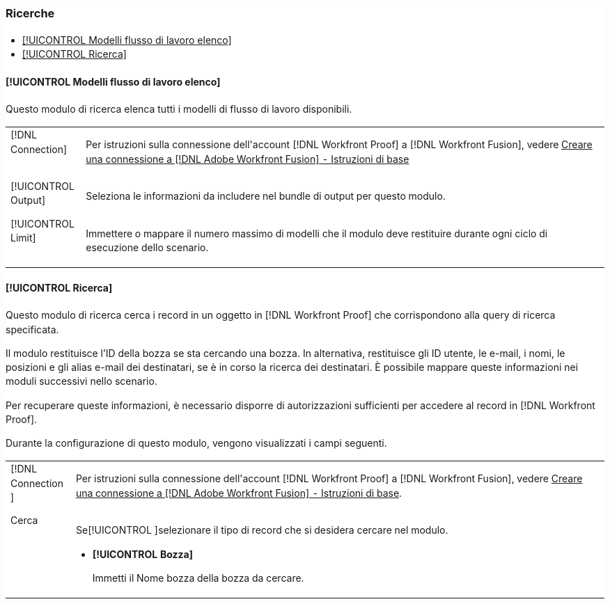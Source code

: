  </tbody> 
</table>

### Ricerche

* [[!UICONTROL Modelli flusso di lavoro elenco]](#list-workflow-templates)
* [[!UICONTROL Ricerca]](#search)

#### [!UICONTROL Modelli flusso di lavoro elenco]

Questo modulo di ricerca elenca tutti i modelli di flusso di lavoro disponibili.

<table style="table-layout:auto"> 
 <col> 
 <col> 
 <tbody> 
  <tr> 
   <td>[!DNL Connection]</td> 
   <td> <p>Per istruzioni sulla connessione dell'account [!DNL Workfront Proof] a [!DNL Workfront Fusion], vedere <a href="../../workfront-fusion/connections/connect-to-fusion-general.md" class="MCXref xref" data-mc-variable-override="">Creare una connessione a [!DNL Adobe Workfront Fusion] - Istruzioni di base</a></p> </td> 
  </tr> 
  <tr> 
   <td>[!UICONTROL Output]</td> 
   <td> <p>Seleziona le informazioni da includere nel bundle di output per questo modulo.</p> </td> 
  </tr> 
  <tr data-mc-conditions=""> 
   <td>[!UICONTROL Limit]</td> 
   <td> <p>Immettere o mappare il numero massimo di modelli che il modulo deve restituire durante ogni ciclo di esecuzione dello scenario.</p> </td> 
  </tr> 
 </tbody> 
</table>

#### [!UICONTROL Ricerca]

Questo modulo di ricerca cerca i record in un oggetto in [!DNL Workfront Proof] che corrispondono alla query di ricerca specificata.

Il modulo restituisce l’ID della bozza se sta cercando una bozza. In alternativa, restituisce gli ID utente, le e-mail, i nomi, le posizioni e gli alias e-mail dei destinatari, se è in corso la ricerca dei destinatari. È possibile mappare queste informazioni nei moduli successivi nello scenario.

Per recuperare queste informazioni, è necessario disporre di autorizzazioni sufficienti per accedere al record in [!DNL Workfront Proof].

Durante la configurazione di questo modulo, vengono visualizzati i campi seguenti.

<table style="table-layout:auto">
 <col> 
 <col> 
 <tbody> 
  <tr> 
   <td>[!DNL Connection]</td> 
   <td> <p>Per istruzioni sulla connessione dell'account [!DNL Workfront Proof] a [!DNL Workfront Fusion], vedere <a href="../../workfront-fusion/connections/connect-to-fusion-general.md" class="MCXref xref" data-mc-variable-override="">Creare una connessione a [!DNL Adobe Workfront Fusion] - Istruzioni di base</a>.</p> </td> 
  </tr> 
  <tr data-mc-conditions=""> 
   <td>Cerca</td> 
   <td> <p>Se[!UICONTROL ]selezionare il tipo di record che si desidera cercare nel modulo.</p> 
    <ul> 
     <li> <p><strong>[!UICONTROL Bozza]</strong> </p> <p>Immetti il Nome bozza della bozza da cercare.</p> </li> 